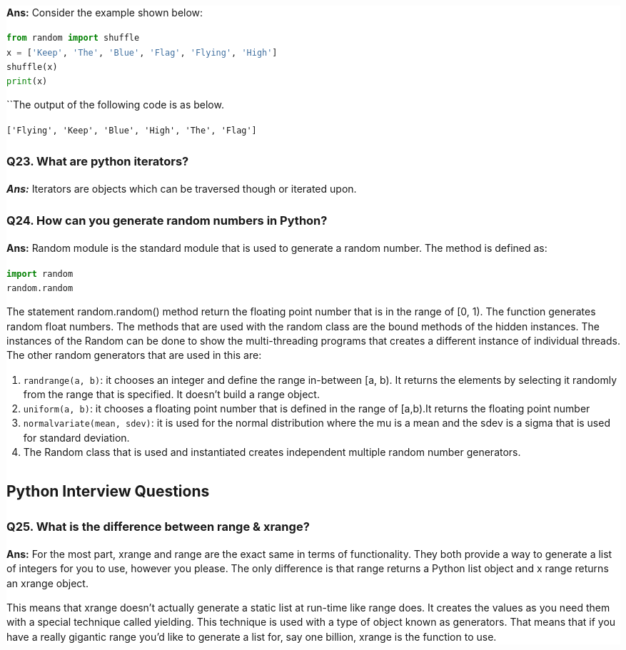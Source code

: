 **Ans:** Consider the example shown below:

```python
from random import shuffle
x = ['Keep', 'The', 'Blue', 'Flag', 'Flying', 'High']
shuffle(x)
print(x)
```

``The output of the following code is as below.

```
['Flying', 'Keep', 'Blue', 'High', 'The', 'Flag']
```

### **Q23. What are python iterators?**

***Ans:*** Iterators are objects which can be traversed though or iterated upon.

### **Q24. How can you generate random numbers in Python?**

**Ans:** Random module is the standard module that is used to generate a random number. The method is defined as:

```python
import random
random.random
```

The statement random.random() method return the floating point number that is in the range of [0, 1). The function generates random float numbers. The methods that are used with the random class are the bound methods of the hidden instances. The instances of the Random can be done to show the multi-threading programs that creates a different instance of individual threads. The other random generators that are used in this are:

1. `randrange(a, b)`: it chooses an integer and define the range in-between [a, b). It returns the elements by selecting it randomly from the range that is specified. It doesn’t build a range object.
2. `uniform(a, b)`: it chooses a floating point number that is defined in the range of [a,b).It returns the floating point number
3. `normalvariate(mean, sdev)`: it is used for the normal distribution where the mu is a mean and the sdev is a sigma that is used for standard deviation.
4. The Random class that is used and instantiated creates independent multiple random number generators.

## **Python Interview Questions**

### **Q25. What is the difference between range & xrange?**

**Ans:** For the most part, xrange and range are the exact same in terms of functionality. They both provide a way to generate a list of integers for you to use, however you please. The only difference is that range returns a Python list object and x range returns an xrange object.

This means that xrange doesn’t actually generate a static list at run-time like range does. It creates the values as you need them with a special technique called yielding. This technique is used with a type of object known as generators. That means that if you have a really gigantic range you’d like to generate a list for, say one billion, xrange is the function to use.
